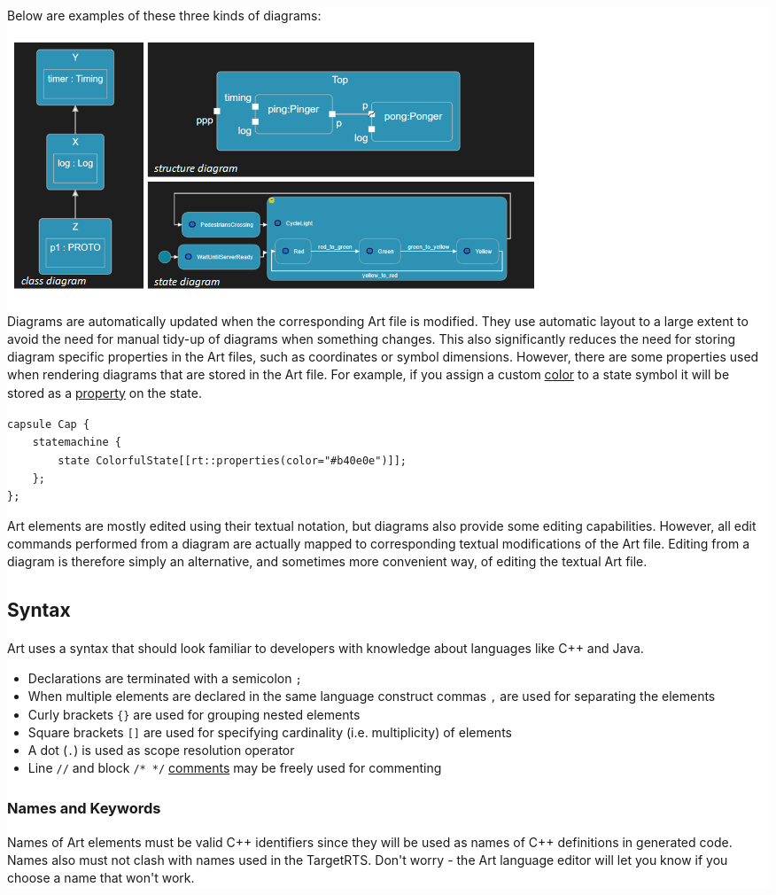 Below are examples of these three kinds of diagrams:

![](images/diagrams.png)

Diagrams are automatically updated when the corresponding Art file is modified. They use automatic layout to a large extent to avoid the need for manual tidy-up of diagrams when something changes. This also significantly reduces the need for storing diagram specific properties in the Art files, such as coordinates or symbol dimensions. However, there are some properties used when rendering diagrams that are stored in the Art file. For example, if you assign a custom [color](#color) to a state symbol it will be stored as a [property](#property) on the state.

``` art
capsule Cap {    
    statemachine {
        state ColorfulState[[rt::properties(color="#b40e0e")]];        
    };
};
```

Art elements are mostly edited using their textual notation, but diagrams also provide some editing capabilities. However, all edit commands performed from a diagram are actually mapped to corresponding textual modifications of the Art file. Editing from a diagram is therefore simply an alternative, and sometimes more convenient way, of editing the textual Art file.

## Syntax
Art uses a syntax that should look familiar to developers with knowledge about languages like C++ and Java. 

* Declarations are terminated with a semicolon `;`
* When multiple elements are declared in the same language construct commas `,` are used for separating the elements
* Curly brackets `{}` are used for grouping nested elements
* Square brackets `[]` are used for specifying cardinality (i.e. multiplicity) of elements
* A dot (`.`) is used as scope resolution operator
* Line `//` and block `/* */` [comments](#comments) may be freely used for commenting

### Names and Keywords
Names of Art elements must be valid C++ identifiers since they will be used as names of C++ definitions in generated code. Names also must not clash with names used in the TargetRTS. Don't worry - the Art language editor will let you know if you choose a name that won't work. 

